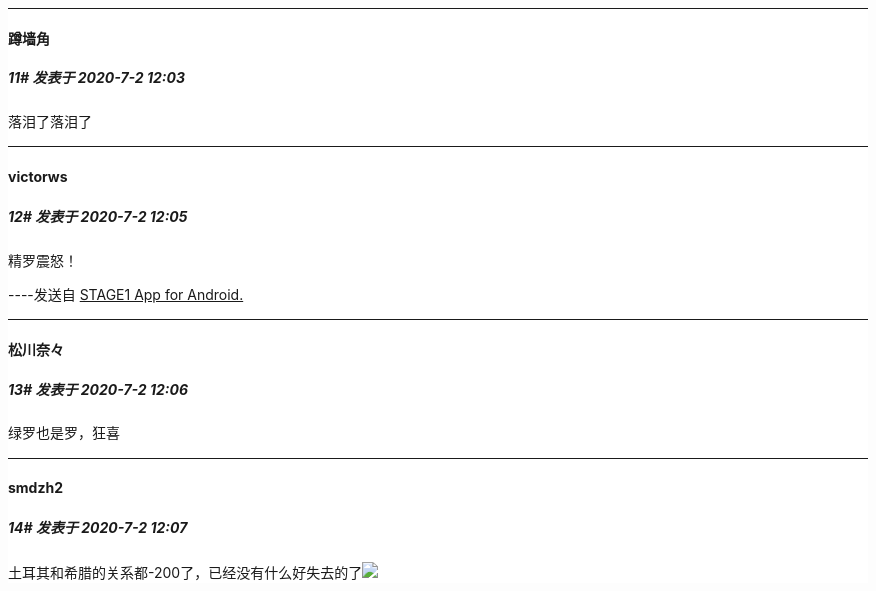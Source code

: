 





-----

####  蹲墙角  
##### 11#       发表于 2020-7-2 12:03




落泪了落泪了







-----

####  victorws  
##### 12#       发表于 2020-7-2 12:05




精罗震怒！


----发送自 [STAGE1 App for Android.](http://stage1.5j4m.com/?1.33)







-----

####  松川奈々  
##### 13#       发表于 2020-7-2 12:06




绿罗也是罗，狂喜







-----

####  smdzh2  
##### 14#       发表于 2020-7-2 12:07




土耳其和希腊的关系都-200了，已经没有什么好失去的了<img src="https://static.saraba1st.com/image/smiley/face2017/046.png" referrerpolicy="no-referrer">




